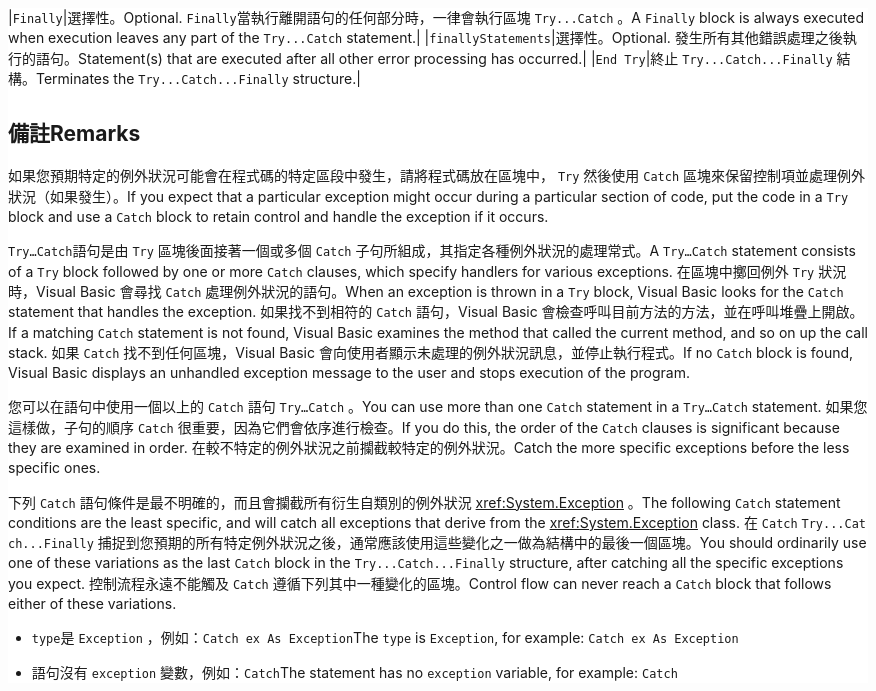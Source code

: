 |`Finally`|<span data-ttu-id="f1812-139">選擇性。</span><span class="sxs-lookup"><span data-stu-id="f1812-139">Optional.</span></span> <span data-ttu-id="f1812-140">`Finally`當執行離開語句的任何部分時，一律會執行區塊 `Try...Catch` 。</span><span class="sxs-lookup"><span data-stu-id="f1812-140">A `Finally` block is always executed when execution leaves any part of the `Try...Catch` statement.</span></span>|
|`finallyStatements`|<span data-ttu-id="f1812-141">選擇性。</span><span class="sxs-lookup"><span data-stu-id="f1812-141">Optional.</span></span> <span data-ttu-id="f1812-142">發生所有其他錯誤處理之後執行的語句。</span><span class="sxs-lookup"><span data-stu-id="f1812-142">Statement(s) that are executed after all other error processing has occurred.</span></span>|
|`End Try`|<span data-ttu-id="f1812-143">終止 `Try...Catch...Finally` 結構。</span><span class="sxs-lookup"><span data-stu-id="f1812-143">Terminates the `Try...Catch...Finally` structure.</span></span>|

## <a name="remarks"></a><span data-ttu-id="f1812-144">備註</span><span class="sxs-lookup"><span data-stu-id="f1812-144">Remarks</span></span>

<span data-ttu-id="f1812-145">如果您預期特定的例外狀況可能會在程式碼的特定區段中發生，請將程式碼放在區塊中， `Try` 然後使用 `Catch` 區塊來保留控制項並處理例外狀況（如果發生）。</span><span class="sxs-lookup"><span data-stu-id="f1812-145">If you expect that a particular exception might occur during a particular section of code, put the code in a `Try` block and use a `Catch` block to retain control and handle the exception if it occurs.</span></span>

<span data-ttu-id="f1812-146">`Try…Catch`語句是由 `Try` 區塊後面接著一個或多個 `Catch` 子句所組成，其指定各種例外狀況的處理常式。</span><span class="sxs-lookup"><span data-stu-id="f1812-146">A `Try…Catch` statement consists of a `Try` block followed by one or more `Catch` clauses, which specify handlers for various exceptions.</span></span> <span data-ttu-id="f1812-147">在區塊中擲回例外 `Try` 狀況時，Visual Basic 會尋找 `Catch` 處理例外狀況的語句。</span><span class="sxs-lookup"><span data-stu-id="f1812-147">When an exception is thrown in a `Try` block, Visual Basic looks for the `Catch` statement that handles the exception.</span></span> <span data-ttu-id="f1812-148">如果找不到相符的 `Catch` 語句，Visual Basic 會檢查呼叫目前方法的方法，並在呼叫堆疊上開啟。</span><span class="sxs-lookup"><span data-stu-id="f1812-148">If a matching `Catch` statement is not found, Visual Basic examines the method that called the current method, and so on up the call stack.</span></span> <span data-ttu-id="f1812-149">如果 `Catch` 找不到任何區塊，Visual Basic 會向使用者顯示未處理的例外狀況訊息，並停止執行程式。</span><span class="sxs-lookup"><span data-stu-id="f1812-149">If no `Catch` block is found, Visual Basic displays an unhandled exception message to the user and stops execution of the program.</span></span>

<span data-ttu-id="f1812-150">您可以在語句中使用一個以上的 `Catch` 語句 `Try…Catch` 。</span><span class="sxs-lookup"><span data-stu-id="f1812-150">You can use more than one `Catch` statement in a `Try…Catch` statement.</span></span> <span data-ttu-id="f1812-151">如果您這樣做，子句的順序 `Catch` 很重要，因為它們會依序進行檢查。</span><span class="sxs-lookup"><span data-stu-id="f1812-151">If you do this, the order of the `Catch` clauses is significant because they are examined in order.</span></span> <span data-ttu-id="f1812-152">在較不特定的例外狀況之前攔截較特定的例外狀況。</span><span class="sxs-lookup"><span data-stu-id="f1812-152">Catch the more specific exceptions before the less specific ones.</span></span>

<span data-ttu-id="f1812-153">下列 `Catch` 語句條件是最不明確的，而且會攔截所有衍生自類別的例外狀況 <xref:System.Exception> 。</span><span class="sxs-lookup"><span data-stu-id="f1812-153">The following `Catch` statement conditions are the least specific, and will catch all exceptions that derive from the <xref:System.Exception> class.</span></span> <span data-ttu-id="f1812-154">在 `Catch` `Try...Catch...Finally` 捕捉到您預期的所有特定例外狀況之後，通常應該使用這些變化之一做為結構中的最後一個區塊。</span><span class="sxs-lookup"><span data-stu-id="f1812-154">You should ordinarily use one of these variations as the last `Catch` block in the `Try...Catch...Finally` structure, after catching all the specific exceptions you expect.</span></span> <span data-ttu-id="f1812-155">控制流程永遠不能觸及 `Catch` 遵循下列其中一種變化的區塊。</span><span class="sxs-lookup"><span data-stu-id="f1812-155">Control flow can never reach a `Catch` block that follows either of these variations.</span></span>

- <span data-ttu-id="f1812-156">`type`是 `Exception` ，例如：`Catch ex As Exception`</span><span class="sxs-lookup"><span data-stu-id="f1812-156">The `type` is `Exception`, for example: `Catch ex As Exception`</span></span>

- <span data-ttu-id="f1812-157">語句沒有 `exception` 變數，例如：`Catch`</span><span class="sxs-lookup"><span data-stu-id="f1812-157">The statement has no `exception` variable, for example: `Catch`</span></span>
